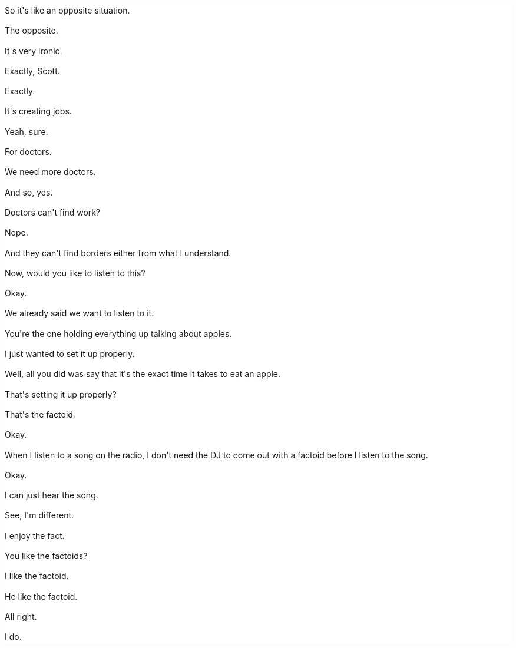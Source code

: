 So it's like an opposite situation.

The opposite.

It's very ironic.

Exactly, Scott.

Exactly.

It's creating jobs.

Yeah, sure.

For doctors.

We need more doctors.

And so, yes.

Doctors can't find work?

Nope.

And they can't find borders either from what I understand.

Now, would you like to listen to this?

Okay.

We already said we want to listen to it.

You're the one holding everything up talking about apples.

I just wanted to set it up properly.

Well, all you did was say that it's the exact time it takes to eat an apple.

That's setting it up properly?

That's the factoid.

Okay.

When I listen to a song on the radio, I don't need the DJ to come out with a factoid before I listen to the song.

Okay.

I can just hear the song.

See, I'm different.

I enjoy the fact.

You like the factoids?

I like the factoid.

He like the factoid.

All right.

I do.
